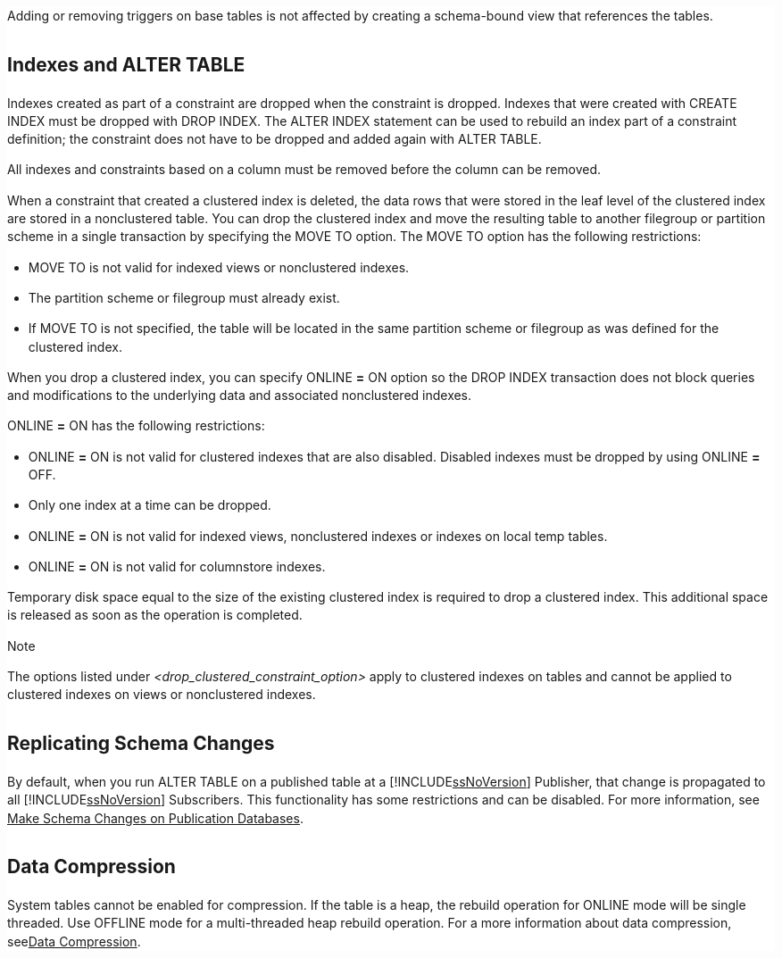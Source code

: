  Adding or removing triggers on base tables is not affected by creating a schema-bound view that references the tables.  
  
## Indexes and ALTER TABLE  
 Indexes created as part of a constraint are dropped when the constraint is dropped. Indexes that were created with CREATE INDEX must be dropped with DROP INDEX. The ALTER INDEX statement can be used to rebuild an index part of a constraint definition; the constraint does not have to be dropped and added again with ALTER TABLE.  
  
 All indexes and constraints based on a column must be removed before the column can be removed.  
  
 When a constraint that created a clustered index is deleted, the data rows that were stored in the leaf level of the clustered index are stored in a nonclustered table. You can drop the clustered index and move the resulting table to another filegroup or partition scheme in a single transaction by specifying the MOVE TO option. The MOVE TO option has the following restrictions:  
  
-   MOVE TO is not valid for indexed views or nonclustered indexes.  
  
-   The partition scheme or filegroup must already exist.  
  
-   If MOVE TO is not specified, the table will be located in the same partition scheme or filegroup as was defined for the clustered index.  
  
 When you drop a clustered index, you can specify ONLINE **=** ON option so the DROP INDEX transaction does not block queries and modifications to the underlying data and associated nonclustered indexes.  
  
 ONLINE **=** ON has the following restrictions:  
  
-   ONLINE **=** ON is not valid for clustered indexes that are also disabled. Disabled indexes must be dropped by using ONLINE **=** OFF.  
  
-   Only one index at a time can be dropped.  
  
-   ONLINE **=** ON is not valid for indexed views, nonclustered indexes or indexes on local temp tables.  
  
-   ONLINE **=** ON is not valid for columnstore indexes.  
  
 Temporary disk space equal to the size of the existing clustered index is required to drop a clustered index. This additional space is released as soon as the operation is completed.  
  
> [!NOTE]  
>  The options listed under *<drop_clustered_constraint_option>* apply to clustered indexes on tables and cannot be applied to clustered indexes on views or nonclustered indexes.  
  
## Replicating Schema Changes  
 By default, when you run ALTER TABLE on a published table at a [!INCLUDE[ssNoVersion](../../includes/ssnoversion-md.md)] Publisher, that change is propagated to all [!INCLUDE[ssNoVersion](../../includes/ssnoversion-md.md)] Subscribers. This functionality has some restrictions and can be disabled. For more information, see [Make Schema Changes on Publication Databases](../../relational-databases/replication/publish/make-schema-changes-on-publication-databases.md).  
  
## Data Compression  
 System tables cannot be enabled for compression. If the table is a heap, the rebuild operation for ONLINE mode will be single threaded. Use OFFLINE mode for a multi-threaded heap rebuild operation. For a more information about data compression, see[Data Compression](../../relational-databases/data-compression/data-compression.md).  
  